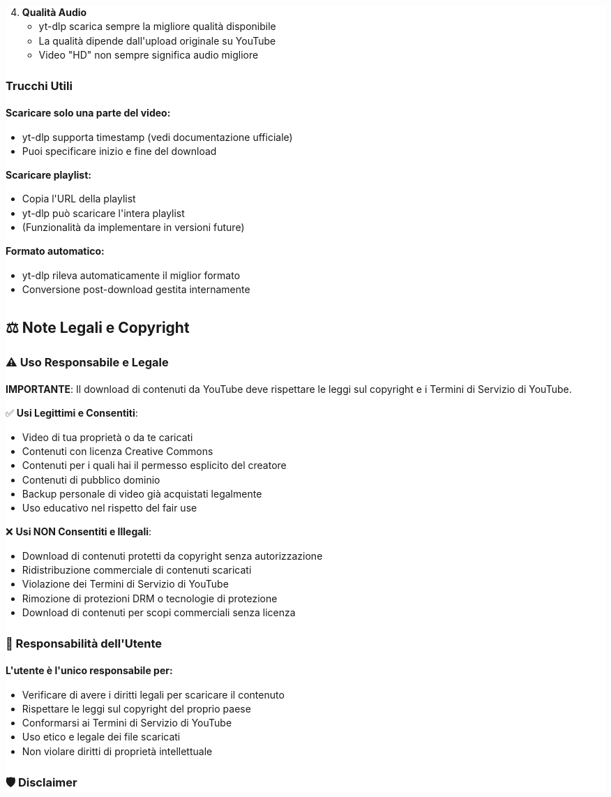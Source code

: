 4. **Qualità Audio**
   - yt-dlp scarica sempre la migliore qualità disponibile
   - La qualità dipende dall'upload originale su YouTube
   - Video "HD" non sempre significa audio migliore

### Trucchi Utili

**Scaricare solo una parte del video:**
- yt-dlp supporta timestamp (vedi documentazione ufficiale)
- Puoi specificare inizio e fine del download

**Scaricare playlist:**
- Copia l'URL della playlist
- yt-dlp può scaricare l'intera playlist
- (Funzionalità da implementare in versioni future)

**Formato automatico:**
- yt-dlp rileva automaticamente il miglior formato
- Conversione post-download gestita internamente

## ⚖️ Note Legali e Copyright

### ⚠️ Uso Responsabile e Legale

**IMPORTANTE**: Il download di contenuti da YouTube deve rispettare le leggi sul copyright e i Termini di Servizio di YouTube.

✅ **Usi Legittimi e Consentiti**:
- Video di tua proprietà o da te caricati
- Contenuti con licenza Creative Commons
- Contenuti per i quali hai il permesso esplicito del creatore
- Contenuti di pubblico dominio
- Backup personale di video già acquistati legalmente
- Uso educativo nel rispetto del fair use

❌ **Usi NON Consentiti e Illegali**:
- Download di contenuti protetti da copyright senza autorizzazione
- Ridistribuzione commerciale di contenuti scaricati
- Violazione dei Termini di Servizio di YouTube
- Rimozione di protezioni DRM o tecnologie di protezione
- Download di contenuti per scopi commerciali senza licenza

### 📜 Responsabilità dell'Utente

**L'utente è l'unico responsabile per:**
- Verificare di avere i diritti legali per scaricare il contenuto
- Rispettare le leggi sul copyright del proprio paese
- Conformarsi ai Termini di Servizio di YouTube
- Uso etico e legale dei file scaricati
- Non violare diritti di proprietà intellettuale

### 🛡️ Disclaimer
